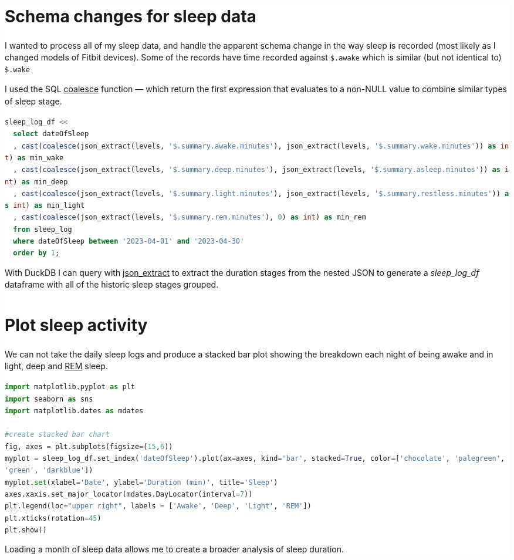 Schema changes for sleep data
=============================

I wanted to process all of my sleep data, and handle the apparent schema change in the way sleep is recorded (most likely as I changed models of Fitbit devices). Some of the records have time recorded against `$.awake` which is similar (but not identical to) `$.wake`

I used the SQL [coalesce](https://duckdb.org/docs/sql/functions/utility.html) function — which return the first expression that evaluates to a non-NULL value to combine similar types of sleep stage.

```sql
sleep_log_df <<  
  select dateOfSleep  
  , cast(coalesce(json_extract(levels, '$.summary.awake.minutes'), json_extract(levels, '$.summary.wake.minutes')) as int) as min_wake  
  , cast(coalesce(json_extract(levels, '$.summary.deep.minutes'), json_extract(levels, '$.summary.asleep.minutes')) as int) as min_deep  
  , cast(coalesce(json_extract(levels, '$.summary.light.minutes'), json_extract(levels, '$.summary.restless.minutes')) as int) as min_light  
  , cast(coalesce(json_extract(levels, '$.summary.rem.minutes'), 0) as int) as min_rem  
  from sleep_log  
  where dateOfSleep between '2023-04-01' and '2023-04-30'  
  order by 1;
```

With DuckDB I can query with [json_extract](https://duckdb.org/docs/extensions/json.html#json-extraction-functions) to extract the duration stages from the nested JSON to generate a _sleep_log_df_ dataframe with all of the historic sleep stages grouped.

Plot sleep activity
===================

We can not take the daily sleep logs and produce a stacked bar plot showing the breakdown each night of being awake and in light, deep and [REM](https://en.wikipedia.org/wiki/Rapid_eye_movement_sleep) sleep.

```python
import matplotlib.pyplot as plt  
import seaborn as sns  
import matplotlib.dates as mdates  
  
#create stacked bar chart  
fig, axes = plt.subplots(figsize=(15,6))  
myplot = sleep_log_df.set_index('dateOfSleep').plot(ax=axes, kind='bar', stacked=True, color=['chocolate', 'palegreen', 'green', 'darkblue'])  
myplot.set(xlabel='Date', ylabel='Duration (min)', title='Sleep')  
axes.xaxis.set_major_locator(mdates.DayLocator(interval=7))  
plt.legend(loc="upper right", labels = ['Awake', 'Deep', 'Light', 'REM'])   
plt.xticks(rotation=45)  
plt.show()
```

Loading a month of sleep data allows me to create a broader analysis of sleep duration.
